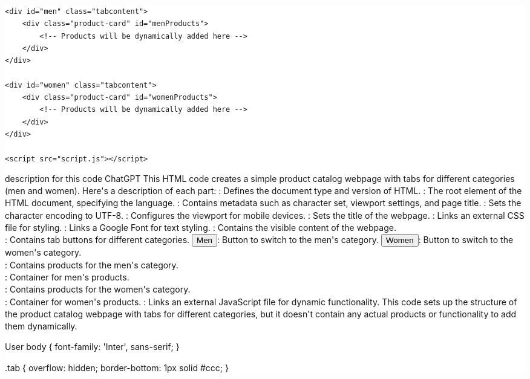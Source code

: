     <div id="men" class="tabcontent">
        <div class="product-card" id="menProducts">
            <!-- Products will be dynamically added here -->
        </div>
    </div>

    <div id="women" class="tabcontent">
        <div class="product-card" id="womenProducts">
            <!-- Products will be dynamically added here -->
        </div>
    </div>

    <script src="script.js"></script>
</body>
</html>                                                                                                                                                                                                                                    description for this code
ChatGPT
This HTML code creates a simple product catalog webpage with tabs for different categories (men and women). Here's a description of each part:

<!DOCTYPE html>: Defines the document type and version of HTML.
<html lang="en">: The root element of the HTML document, specifying the language.
<head>: Contains metadata such as character set, viewport settings, and page title.
<meta charset="UTF-8">: Sets the character encoding to UTF-8.
<meta name="viewport" content="width=device-width, initial-scale=1.0">: Configures the viewport for mobile devices.
<title>Product Catalog</title>: Sets the title of the webpage.
<link rel="stylesheet" href="styles.css">: Links an external CSS file for styling.
<link href="https://fonts.googleapis.com/css2?family=Inter:wght@400;700&display=swap" rel="stylesheet">: Links a Google Font for text styling.
<body>: Contains the visible content of the webpage.
<div class="tab">: Contains tab buttons for different categories.
<button class="tablinks" onclick="openCategory(event, 'men')">Men</button>: Button to switch to the men's category.
<button class="tablinks" onclick="openCategory(event, 'women')">Women</button>: Button to switch to the women's category.
<div id="men" class="tabcontent">: Contains products for the men's category.
<div class="product-card" id="menProducts">: Container for men's products.
<div id="women" class="tabcontent">: Contains products for the women's category.
<div class="product-card" id="womenProducts">: Container for women's products.
<script src="script.js"></script>: Links an external JavaScript file for dynamic functionality.
This code sets up the structure of the product catalog webpage with tabs for different categories, but it doesn't contain any actual products or functionality to add them dynamically.

User
body {
    font-family: 'Inter', sans-serif;
}

.tab {
    overflow: hidden;
    border-bottom: 1px solid #ccc;
}
